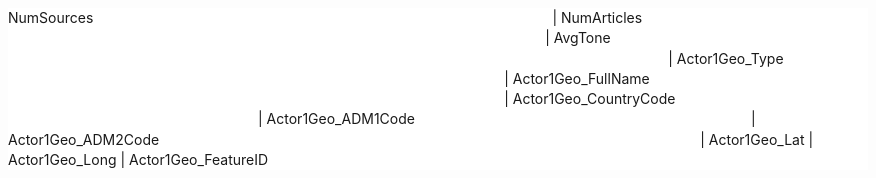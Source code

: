 NumSources ⠀⠀⠀⠀⠀⠀⠀⠀⠀⠀⠀⠀⠀⠀⠀⠀⠀⠀⠀⠀⠀⠀⠀⠀⠀⠀⠀⠀⠀⠀⠀⠀⠀⠀⠀⠀⠀⠀⠀⠀⠀⠀⠀⠀                                                                                                                                                                                                                                                                                                                                                                        |                                                                                                                                                                                                                                                                                                                                                                       NumArticles ⠀⠀⠀⠀⠀⠀⠀⠀⠀⠀⠀⠀⠀⠀⠀⠀⠀⠀⠀⠀⠀⠀⠀⠀⠀⠀⠀⠀⠀⠀⠀⠀⠀⠀⠀⠀⠀⠀⠀⠀⠀⠀⠀⠀⠀⠀⠀⠀⠀⠀⠀⠀                                                                                                                                                                                                                                                                                                                                                                      |                                                                                                                                                                                                                                                                                                                                                                                                                                                                                                                                                                                                                                                                                                                                                             AvgTone ⠀⠀⠀⠀⠀⠀⠀⠀⠀⠀⠀⠀⠀⠀⠀⠀⠀⠀⠀⠀⠀⠀⠀⠀⠀⠀⠀⠀⠀⠀⠀⠀⠀⠀⠀⠀⠀⠀⠀⠀⠀⠀⠀⠀⠀⠀⠀⠀⠀⠀⠀⠀⠀⠀⠀⠀⠀⠀⠀⠀⠀⠀⠀⠀                                                                                                                                                                                                                                                                                                                                                                                                                                                                                                                                                                                                                                                                                                                                                             |                                                                                                                                                                                                                                                                                                                                                                       Actor1Geo_Type ⠀⠀⠀⠀⠀⠀⠀⠀⠀⠀⠀⠀⠀⠀⠀⠀⠀⠀⠀⠀⠀⠀⠀⠀⠀⠀⠀⠀⠀⠀⠀⠀⠀⠀⠀⠀⠀⠀⠀⠀⠀⠀⠀⠀⠀⠀⠀⠀                                                                                                                                                                                                                                                                                                                                                                       |                                                                                                                                                                                                                                                                    Actor1Geo_FullName ⠀⠀⠀⠀⠀⠀⠀⠀⠀⠀⠀⠀⠀⠀⠀⠀⠀⠀⠀⠀⠀⠀⠀⠀⠀⠀⠀⠀⠀⠀⠀⠀⠀⠀⠀⠀⠀⠀⠀⠀⠀⠀⠀⠀⠀⠀⠀⠀                                                                                                                                                                                                                                                                    |          Actor1Geo_CountryCode ⠀⠀⠀⠀⠀⠀⠀⠀⠀⠀⠀⠀⠀⠀⠀⠀⠀⠀⠀⠀⠀⠀⠀⠀         |                                                                                                                        Actor1Geo_ADM1Code ⠀⠀⠀⠀⠀⠀⠀⠀⠀⠀⠀⠀⠀⠀⠀⠀⠀⠀⠀⠀⠀⠀⠀⠀⠀⠀⠀⠀⠀⠀⠀⠀                                                                                                                       |                                                                                                                                                                                                                                                                                                                                       Actor1Geo_ADM2Code ⠀⠀⠀⠀⠀⠀⠀⠀⠀⠀⠀⠀⠀⠀⠀⠀⠀⠀⠀⠀⠀⠀⠀⠀⠀⠀⠀⠀⠀⠀⠀⠀⠀⠀⠀⠀⠀⠀⠀⠀⠀⠀⠀⠀⠀⠀⠀⠀⠀⠀⠀⠀                                                                                                                                                                                                                                                                                                                                       |                        Actor1Geo_Lat                       |                        Actor1Geo_Long                       |                                                                                                                                                                                                                                                                                                Actor1Geo_FeatureID ⠀⠀⠀⠀⠀⠀⠀⠀⠀⠀⠀⠀⠀⠀⠀⠀⠀⠀⠀⠀⠀⠀⠀⠀⠀⠀⠀⠀⠀⠀⠀⠀⠀⠀⠀⠀⠀⠀⠀⠀⠀⠀⠀⠀⠀⠀⠀⠀